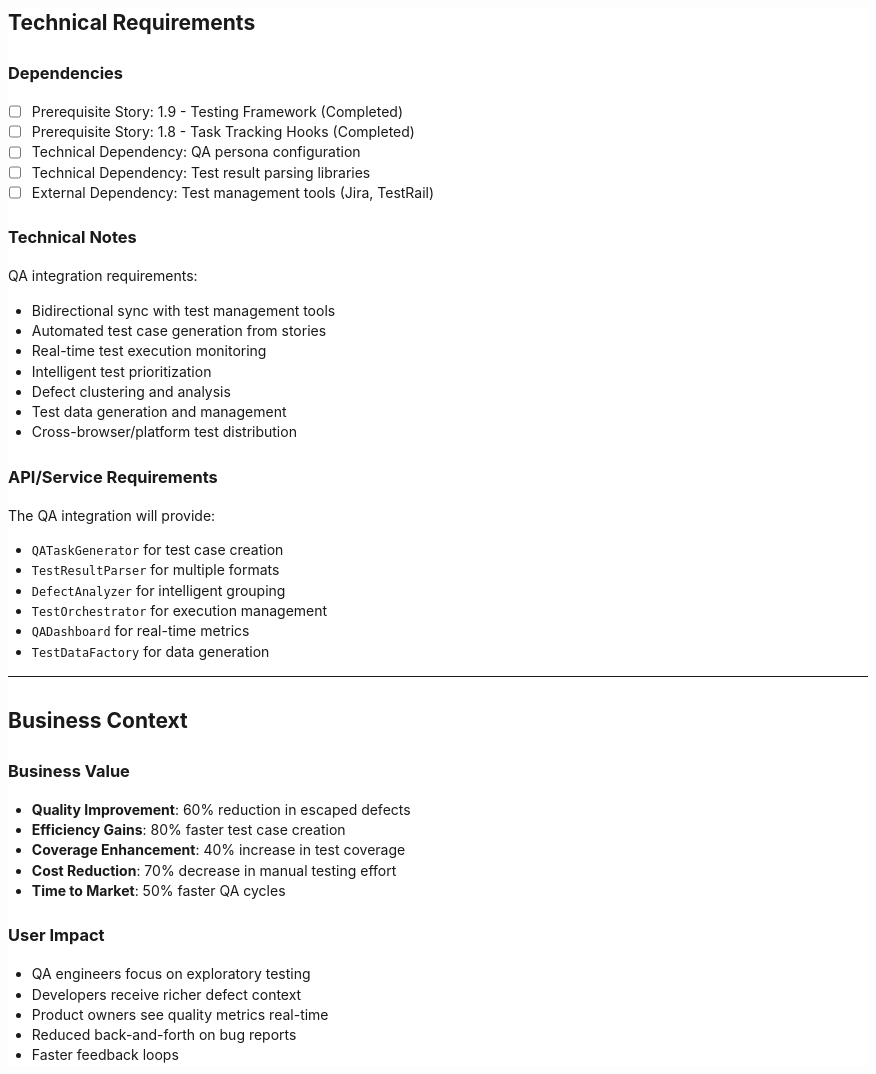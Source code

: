
## Technical Requirements

### Dependencies

- [ ] Prerequisite Story: 1.9 - Testing Framework (Completed)
- [ ] Prerequisite Story: 1.8 - Task Tracking Hooks (Completed)
- [ ] Technical Dependency: QA persona configuration
- [ ] Technical Dependency: Test result parsing libraries
- [ ] External Dependency: Test management tools (Jira, TestRail)

### Technical Notes

QA integration requirements:
- Bidirectional sync with test management tools
- Automated test case generation from stories
- Real-time test execution monitoring
- Intelligent test prioritization
- Defect clustering and analysis
- Test data generation and management
- Cross-browser/platform test distribution

### API/Service Requirements

The QA integration will provide:
- `QATaskGenerator` for test case creation
- `TestResultParser` for multiple formats
- `DefectAnalyzer` for intelligent grouping
- `TestOrchestrator` for execution management
- `QADashboard` for real-time metrics
- `TestDataFactory` for data generation

---

## Business Context

### Business Value

- **Quality Improvement**: 60% reduction in escaped defects
- **Efficiency Gains**: 80% faster test case creation
- **Coverage Enhancement**: 40% increase in test coverage
- **Cost Reduction**: 70% decrease in manual testing effort
- **Time to Market**: 50% faster QA cycles

### User Impact

- QA engineers focus on exploratory testing
- Developers receive richer defect context
- Product owners see quality metrics real-time
- Reduced back-and-forth on bug reports
- Faster feedback loops
